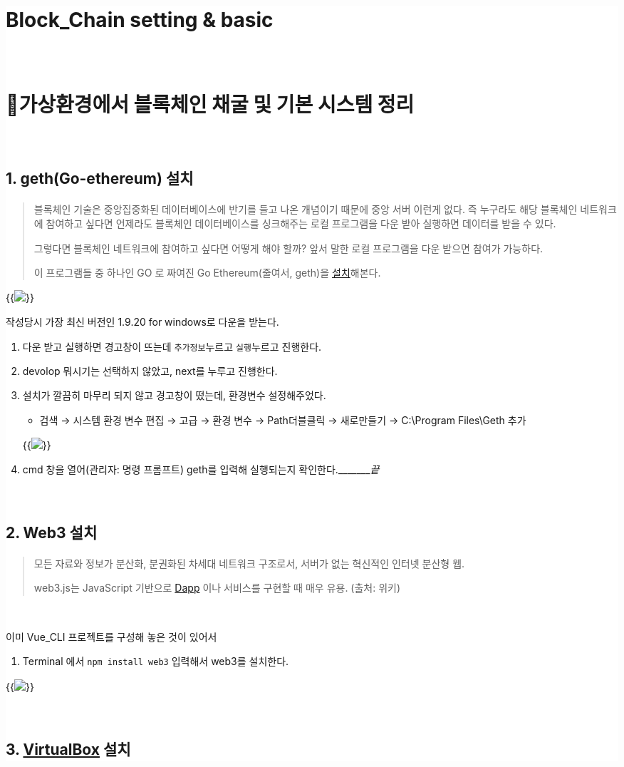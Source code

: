# Block_Chain setting & basic


​	

# 🎈가상환경에서 블록체인 채굴 및 기본 시스템 정리

​	

## 1. geth(Go-ethereum) 설치

> 블록체인 기술은 중앙집중화된 데이터베이스에 반기를 들고 나온 개념이기 때문에 중앙 서버 이런게 없다. 즉 누구라도 해당 블록체인 네트워크에 참여하고 싶다면 언제라도 블록체인 데이터베이스를 싱크해주는 로컬 프로그램을 다운 받아 실행하면 데이터를 받을 수 있다.
>
> 그렇다면 블록체인 네트워크에 참여하고 싶다면 어떻게 해야 할까? 앞서 말한 로컬 프로그램을 다운 받으면 참여가 가능하다. 
>
> 이 프로그램들 중 하나인 GO 로 짜여진 Go Ethereum(줄여서, geth)을 [설치](https://geth.ethereum.org/downloads/)해본다.

{{<image src="/images/image-20200831143159580.png">}}

작성당시 가장 최신 버전인 1.9.20 for windows로 다운을 받는다. 

1. 다운 받고 실행하면 경고창이 뜨는데 `추가정보`누르고 `실행`누르고 진행한다.
2. devolop 뭐시기는 선택하지 않았고, next를 누루고 진행한다.
3. 설치가 깔끔히 마무리 되지 않고 경고창이 떴는데, 환경변수 설정해주었다. 
   
   - 검색 → 시스템 환경 변수 편집 → 고급 → 환경 변수 → Path더블클릭 →  새로만들기 → C:\Program Files\Geth 추가
   
   {{<image src="/images/image-20200831153211813.png" width="800px">}}



4. cmd 창을 열어(관리자: 명령 프롬프트) geth를 입력해 실행되는지 확인한다.________끝_

   ​	

## 2. Web3 설치

> 모든 자료와 정보가 분산화, 분권화된 차세대 네트워크 구조로서, 서버가 없는 혁신적인 인터넷 분산형 웹.
>
> web3.js는 JavaScript 기반으로 [Dapp](http://wiki.hash.kr/index.php/Dapp) 이나 서비스를 구현할 때 매우 유용. (출처: 위키)

​	

이미 Vue_CLI 프로젝트를 구성해 놓은 것이 있어서 

1. Terminal 에서 `npm install web3` 입력해서 web3를 설치한다.  

{{<image src="/images/image-20200831154822148.png" width="800px" caption="package.json 에서 web3가 설치된 것을 볼 수 있다. ">}}

​	

## 3. [VirtualBox](https://www.virtualbox.org/wiki/VirtualBox) 설치
